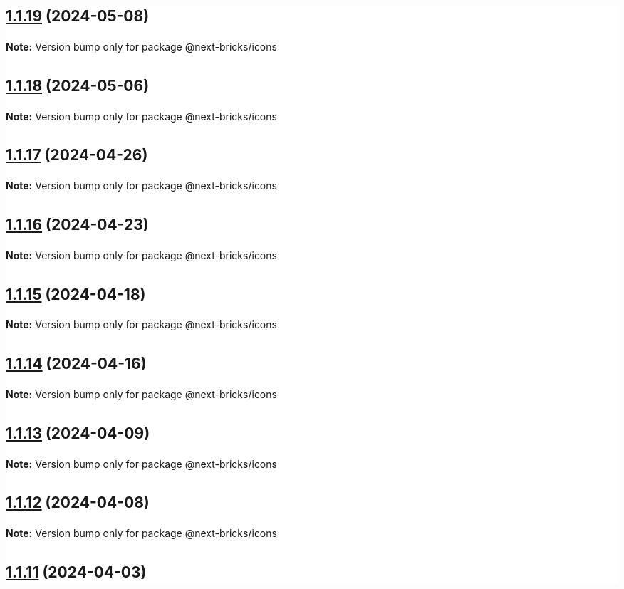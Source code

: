 ## [1.1.19](https://github.com/easyops-cn/next-bricks/compare/@next-bricks/icons@1.1.18...@next-bricks/icons@1.1.19) (2024-05-08)

**Note:** Version bump only for package @next-bricks/icons

## [1.1.18](https://github.com/easyops-cn/next-bricks/compare/@next-bricks/icons@1.1.17...@next-bricks/icons@1.1.18) (2024-05-06)

**Note:** Version bump only for package @next-bricks/icons

## [1.1.17](https://github.com/easyops-cn/next-bricks/compare/@next-bricks/icons@1.1.16...@next-bricks/icons@1.1.17) (2024-04-26)

**Note:** Version bump only for package @next-bricks/icons

## [1.1.16](https://github.com/easyops-cn/next-bricks/compare/@next-bricks/icons@1.1.15...@next-bricks/icons@1.1.16) (2024-04-23)

**Note:** Version bump only for package @next-bricks/icons

## [1.1.15](https://github.com/easyops-cn/next-bricks/compare/@next-bricks/icons@1.1.14...@next-bricks/icons@1.1.15) (2024-04-18)

**Note:** Version bump only for package @next-bricks/icons

## [1.1.14](https://github.com/easyops-cn/next-bricks/compare/@next-bricks/icons@1.1.13...@next-bricks/icons@1.1.14) (2024-04-16)

**Note:** Version bump only for package @next-bricks/icons

## [1.1.13](https://github.com/easyops-cn/next-bricks/compare/@next-bricks/icons@1.1.12...@next-bricks/icons@1.1.13) (2024-04-09)

**Note:** Version bump only for package @next-bricks/icons

## [1.1.12](https://github.com/easyops-cn/next-bricks/compare/@next-bricks/icons@1.1.11...@next-bricks/icons@1.1.12) (2024-04-08)

**Note:** Version bump only for package @next-bricks/icons

## [1.1.11](https://github.com/easyops-cn/next-bricks/compare/@next-bricks/icons@1.1.10...@next-bricks/icons@1.1.11) (2024-04-03)
